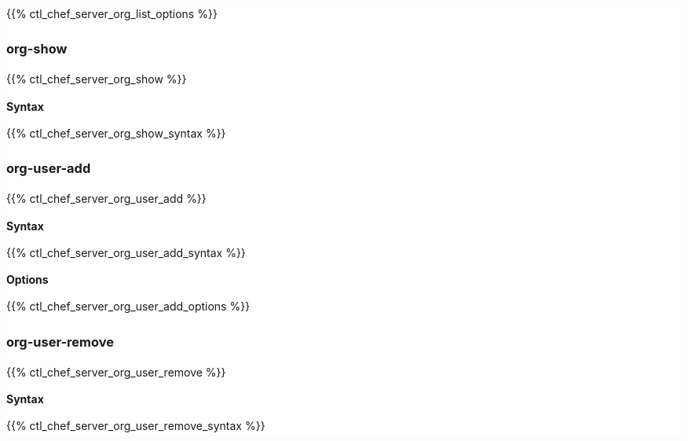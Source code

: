 {{% ctl_chef_server_org_list_options %}}

### org-show

{{% ctl_chef_server_org_show %}}

**Syntax**

{{% ctl_chef_server_org_show_syntax %}}

### org-user-add

{{% ctl_chef_server_org_user_add %}}

**Syntax**

{{% ctl_chef_server_org_user_add_syntax %}}

**Options**

{{% ctl_chef_server_org_user_add_options %}}

### org-user-remove

{{% ctl_chef_server_org_user_remove %}}

**Syntax**

{{% ctl_chef_server_org_user_remove_syntax %}}

